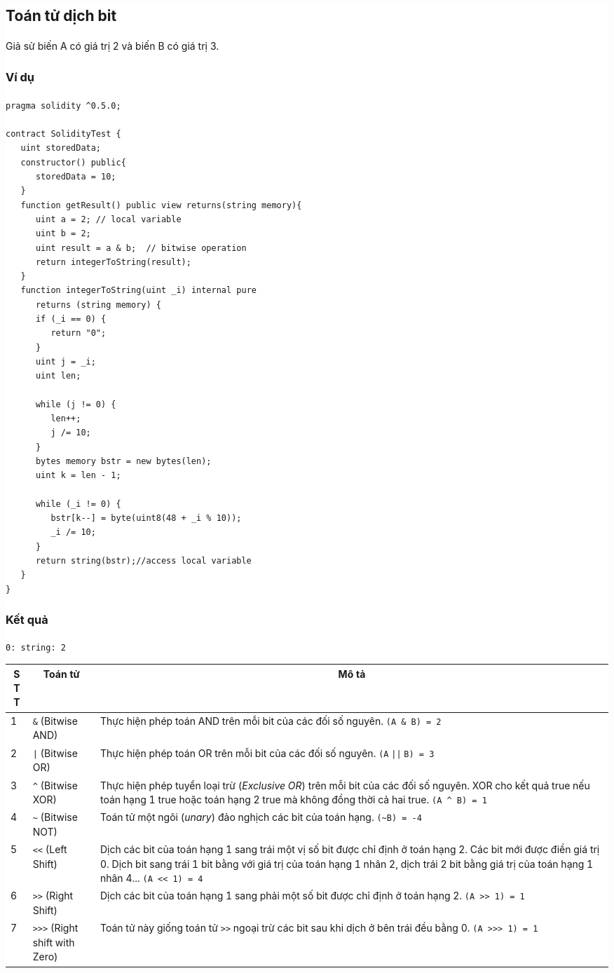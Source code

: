 ## Toán tử dịch bit

Giả sử biến A có giá trị 2 và biến B có giá trị 3.

### Ví dụ

```solidity
pragma solidity ^0.5.0;

contract SolidityTest {
   uint storedData; 
   constructor() public{
      storedData = 10;   
   }
   function getResult() public view returns(string memory){
      uint a = 2; // local variable
      uint b = 2;
      uint result = a & b;  // bitwise operation
      return integerToString(result); 
   }
   function integerToString(uint _i) internal pure 
      returns (string memory) {
      if (_i == 0) {
         return "0";
      }
      uint j = _i;
      uint len;
      
      while (j != 0) {
         len++;
         j /= 10;
      }
      bytes memory bstr = new bytes(len);
      uint k = len - 1;
      
      while (_i != 0) {
         bstr[k--] = byte(uint8(48 + _i % 10));
         _i /= 10;
      }
      return string(bstr);//access local variable
   }
}
```

### Kết quả

```
0: string: 2
```

|STT|Toán tử|Mô tả|
|---|---|---|
|1|`&` (Bitwise AND)|Thực hiện phép toán AND trên mỗi bit của các đối số nguyên. `(A & B) = 2`|
|2|<code>&#124;</code> (Bitwise OR)|Thực hiện phép toán OR trên mỗi bit của các đối số nguyên. `(A` <code>&#124;&#124;</code> `B) = 3`|
|3|`^` (Bitwise XOR)|Thực hiện phép tuyển loại trừ (*Exclusive OR*) trên mỗi bit của các đối số nguyên. XOR cho kết quả true nếu toán hạng 1 true hoặc toán hạng 2 true mà không đồng thời cả hai true. `(A ^ B) = 1`|
|4|`~` (Bitwise NOT)|Toán tử một ngôi (*unary*) đảo nghịch các bit của toán hạng. `(~B) = -4`|
|5|`<<` (Left Shift)|Dịch các bit của toán hạng 1 sang trái một vị số bit được chỉ định ở toán hạng 2. Các bit mới được điền giá trị 0. Dịch bit sang trái 1 bit bằng với giá trị của toán hạng 1 nhân 2, dịch trái 2 bit bằng giá trị của toán hạng 1 nhân 4... `(A << 1) = 4`|
|6|`>>` (Right Shift)|Dịch các bit của toán hạng 1 sang phải một số bit được chỉ định ở toán hạng 2. `(A >> 1) = 1`|
|7|`>>>` (Right shift with Zero)|Toán tử này giống toán tử `>>` ngoại trừ các bit sau khi dịch ở bên trái đều bằng 0. `(A >>> 1) = 1`|
